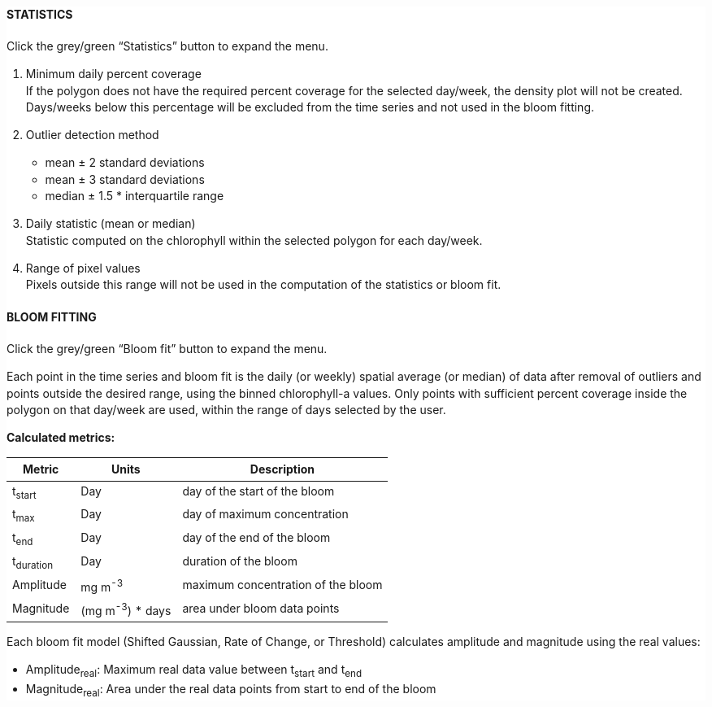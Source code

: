 </div>

#### STATISTICS

Click the grey/green “Statistics” button to expand the menu.

1.  Minimum daily percent coverage  
    If the polygon does not have the required percent coverage for the
    selected day/week, the density plot will not be created. Days/weeks
    below this percentage will be excluded from the time series and not
    used in the bloom fitting.

2.  Outlier detection method

    -   mean ± 2 standard deviations  
    -   mean ± 3 standard deviations  
    -   median ± 1.5 \* interquartile range

3.  Daily statistic (mean or median)  
    Statistic computed on the chlorophyll within the selected polygon
    for each day/week.

4.  Range of pixel values  
    Pixels outside this range will not be used in the computation of the
    statistics or bloom fit.

#### BLOOM FITTING

Click the grey/green “Bloom fit” button to expand the menu.

Each point in the time series and bloom fit is the daily (or weekly)
spatial average (or median) of data after removal of outliers and points
outside the desired range, using the binned chlorophyll-a values. Only
points with sufficient percent coverage inside the polygon on that
day/week are used, within the range of days selected by the user.

**Calculated metrics:**

| Metric               | Units                       | Description                        |
|----------------------|-----------------------------|------------------------------------|
| t<sub>start</sub>    | Day                         | day of the start of the bloom      |
| t<sub>max</sub>      | Day                         | day of maximum concentration       |
| t<sub>end</sub>      | Day                         | day of the end of the bloom        |
| t<sub>duration</sub> | Day                         | duration of the bloom              |
| Amplitude            | mg m<sup>-3</sup>           | maximum concentration of the bloom |
| Magnitude            | (mg m<sup>-3</sup>) \* days | area under bloom data points       |

Each bloom fit model (Shifted Gaussian, Rate of Change, or Threshold)
calculates amplitude and magnitude using the real values:

-   Amplitude<sub>real</sub>: Maximum real data value between
    t<sub>start</sub> and t<sub>end</sub>  
-   Magnitude<sub>real</sub>: Area under the real data points from start
    to end of the bloom
